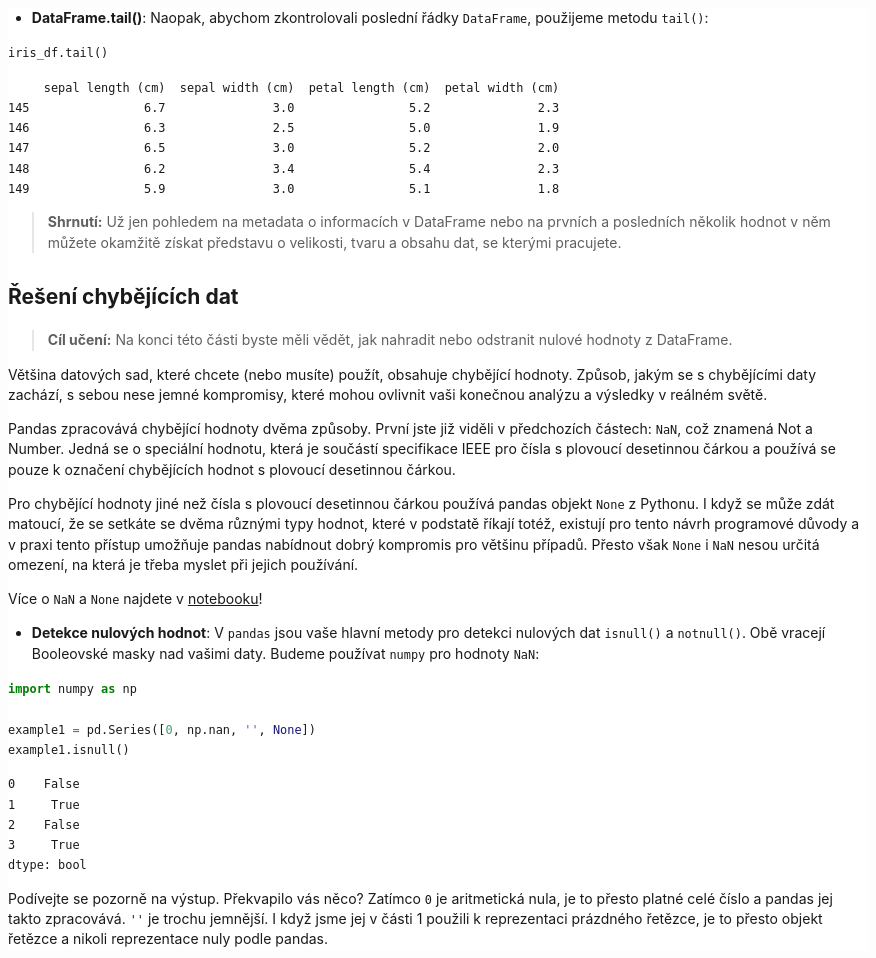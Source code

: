 - **DataFrame.tail()**: Naopak, abychom zkontrolovali poslední řádky `DataFrame`, použijeme metodu `tail()`:
```python
iris_df.tail()
```
```
     sepal length (cm)  sepal width (cm)  petal length (cm)  petal width (cm)
145                6.7               3.0                5.2               2.3
146                6.3               2.5                5.0               1.9
147                6.5               3.0                5.2               2.0
148                6.2               3.4                5.4               2.3
149                5.9               3.0                5.1               1.8
```
> **Shrnutí:** Už jen pohledem na metadata o informacích v DataFrame nebo na prvních a posledních několik hodnot v něm můžete okamžitě získat představu o velikosti, tvaru a obsahu dat, se kterými pracujete.

## Řešení chybějících dat
> **Cíl učení:** Na konci této části byste měli vědět, jak nahradit nebo odstranit nulové hodnoty z DataFrame.

Většina datových sad, které chcete (nebo musíte) použít, obsahuje chybějící hodnoty. Způsob, jakým se s chybějícími daty zachází, s sebou nese jemné kompromisy, které mohou ovlivnit vaši konečnou analýzu a výsledky v reálném světě.

Pandas zpracovává chybějící hodnoty dvěma způsoby. První jste již viděli v předchozích částech: `NaN`, což znamená Not a Number. Jedná se o speciální hodnotu, která je součástí specifikace IEEE pro čísla s plovoucí desetinnou čárkou a používá se pouze k označení chybějících hodnot s plovoucí desetinnou čárkou.

Pro chybějící hodnoty jiné než čísla s plovoucí desetinnou čárkou používá pandas objekt `None` z Pythonu. I když se může zdát matoucí, že se setkáte se dvěma různými typy hodnot, které v podstatě říkají totéž, existují pro tento návrh programové důvody a v praxi tento přístup umožňuje pandas nabídnout dobrý kompromis pro většinu případů. Přesto však `None` i `NaN` nesou určitá omezení, na která je třeba myslet při jejich používání.

Více o `NaN` a `None` najdete v [notebooku](https://github.com/microsoft/Data-Science-For-Beginners/blob/main/4-Data-Science-Lifecycle/15-analyzing/notebook.ipynb)!

- **Detekce nulových hodnot**: V `pandas` jsou vaše hlavní metody pro detekci nulových dat `isnull()` a `notnull()`. Obě vracejí Booleovské masky nad vašimi daty. Budeme používat `numpy` pro hodnoty `NaN`:
```python
import numpy as np

example1 = pd.Series([0, np.nan, '', None])
example1.isnull()
```
```
0    False
1     True
2    False
3     True
dtype: bool
```
Podívejte se pozorně na výstup. Překvapilo vás něco? Zatímco `0` je aritmetická nula, je to přesto platné celé číslo a pandas jej takto zpracovává. `''` je trochu jemnější. I když jsme jej v části 1 použili k reprezentaci prázdného řetězce, je to přesto objekt řetězce a nikoli reprezentace nuly podle pandas.
